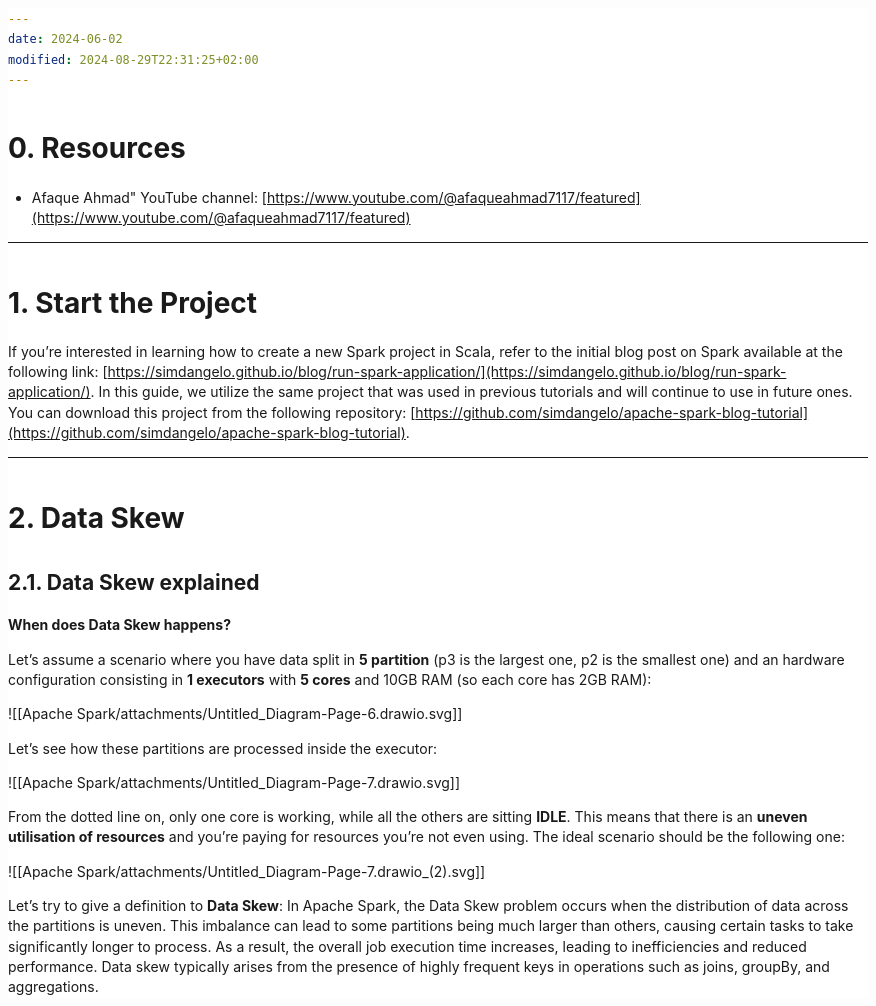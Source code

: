 ```yaml
---
date: 2024-06-02
modified: 2024-08-29T22:31:25+02:00
---
```

# 0. Resources
- Afaque Ahmad" YouTube channel: [https://www.youtube.com/@afaqueahmad7117/featured](https://www.youtube.com/@afaqueahmad7117/featured)

---
# 1. Start the Project
If you’re interested in learning how to create a new Spark project in Scala, refer to the initial blog post on Spark available at the following link: [https://simdangelo.github.io/blog/run-spark-application/](https://simdangelo.github.io/blog/run-spark-application/). In this guide, we utilize the same project that was used in previous tutorials and will continue to use in future ones. You can download this project from the following repository: [https://github.com/simdangelo/apache-spark-blog-tutorial](https://github.com/simdangelo/apache-spark-blog-tutorial).

---
# 2. Data Skew
## 2.1. Data Skew explained
**When does Data Skew happens?**

Let’s assume a scenario where you have data split in **5 partition** (p3 is the largest one, p2 is the smallest one) and an hardware configuration consisting in **1 executors** with **5 cores** and 10GB RAM (so each core has 2GB RAM):

![[Apache Spark/attachments/Untitled_Diagram-Page-6.drawio.svg]]

Let’s see how these partitions are processed inside the executor:

![[Apache Spark/attachments/Untitled_Diagram-Page-7.drawio.svg]]

From the dotted line on, only one core is working, while all the others are sitting **IDLE**. This means that there is an **uneven utilisation of resources** and you’re paying for resources you’re not even using. The ideal scenario should be the following one:

![[Apache Spark/attachments/Untitled_Diagram-Page-7.drawio_(2).svg]]

Let’s try to give a definition to **Data Skew**: In Apache Spark, the Data Skew problem occurs when the distribution of data across the partitions is uneven. This imbalance can lead to some partitions being much larger than others, causing certain tasks to take significantly longer to process. As a result, the overall job execution time increases, leading to inefficiencies and reduced performance. Data skew typically arises from the presence of highly frequent keys in operations such as joins, groupBy, and aggregations.

